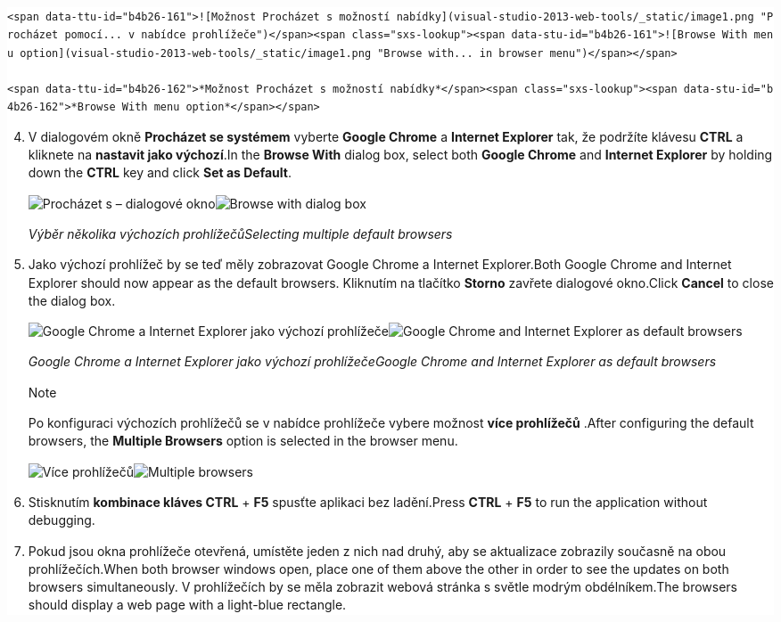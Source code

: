     <span data-ttu-id="b4b26-161">![Možnost Procházet s možností nabídky](visual-studio-2013-web-tools/_static/image1.png "Procházet pomocí... v nabídce prohlížeče")</span><span class="sxs-lookup"><span data-stu-id="b4b26-161">![Browse With menu option](visual-studio-2013-web-tools/_static/image1.png "Browse with... in browser menu")</span></span>

    <span data-ttu-id="b4b26-162">*Možnost Procházet s možností nabídky*</span><span class="sxs-lookup"><span data-stu-id="b4b26-162">*Browse With menu option*</span></span>
4. <span data-ttu-id="b4b26-163">V dialogovém okně **Procházet se systémem** vyberte **Google Chrome** a **Internet Explorer** tak, že podržíte klávesu **CTRL** a kliknete na **nastavit jako výchozí**.</span><span class="sxs-lookup"><span data-stu-id="b4b26-163">In the **Browse With** dialog box, select both **Google Chrome** and **Internet Explorer** by holding down the **CTRL** key and click **Set as Default**.</span></span>

    <span data-ttu-id="b4b26-164">![Procházet s – dialogové okno](visual-studio-2013-web-tools/_static/image2.png "Procházet s – dialogové okno")</span><span class="sxs-lookup"><span data-stu-id="b4b26-164">![Browse with dialog box](visual-studio-2013-web-tools/_static/image2.png "Browse with dialog box")</span></span>

    <span data-ttu-id="b4b26-165">*Výběr několika výchozích prohlížečů*</span><span class="sxs-lookup"><span data-stu-id="b4b26-165">*Selecting multiple default browsers*</span></span>
5. <span data-ttu-id="b4b26-166">Jako výchozí prohlížeč by se teď měly zobrazovat Google Chrome a Internet Explorer.</span><span class="sxs-lookup"><span data-stu-id="b4b26-166">Both Google Chrome and Internet Explorer should now appear as the default browsers.</span></span> <span data-ttu-id="b4b26-167">Kliknutím na tlačítko **Storno** zavřete dialogové okno.</span><span class="sxs-lookup"><span data-stu-id="b4b26-167">Click **Cancel** to close the dialog box.</span></span>

    <span data-ttu-id="b4b26-168">![Google Chrome a Internet Explorer jako výchozí prohlížeče](visual-studio-2013-web-tools/_static/image3.png "Výchozí prohlížeče Google Chrome a Internet Exploreru")</span><span class="sxs-lookup"><span data-stu-id="b4b26-168">![Google Chrome and Internet Explorer as default browsers](visual-studio-2013-web-tools/_static/image3.png "Google Chrome and Internet Explorer default browsers")</span></span>

    <span data-ttu-id="b4b26-169">*Google Chrome a Internet Explorer jako výchozí prohlížeče*</span><span class="sxs-lookup"><span data-stu-id="b4b26-169">*Google Chrome and Internet Explorer as default browsers*</span></span>

    > [!NOTE]
    > <span data-ttu-id="b4b26-170">Po konfiguraci výchozích prohlížečů se v nabídce prohlížeče vybere možnost **více prohlížečů** .</span><span class="sxs-lookup"><span data-stu-id="b4b26-170">After configuring the default browsers, the **Multiple Browsers** option is selected in the browser menu.</span></span>
    > 
    > <span data-ttu-id="b4b26-171">![Více prohlížečů](visual-studio-2013-web-tools/_static/image4.png "Více prohlížečů")</span><span class="sxs-lookup"><span data-stu-id="b4b26-171">![Multiple browsers](visual-studio-2013-web-tools/_static/image4.png "Multiple browsers")</span></span>
6. <span data-ttu-id="b4b26-172">Stisknutím **kombinace kláves CTRL** + **F5** spusťte aplikaci bez ladění.</span><span class="sxs-lookup"><span data-stu-id="b4b26-172">Press **CTRL** + **F5** to run the application without debugging.</span></span>
7. <span data-ttu-id="b4b26-173">Pokud jsou okna prohlížeče otevřená, umístěte jeden z nich nad druhý, aby se aktualizace zobrazily současně na obou prohlížečích.</span><span class="sxs-lookup"><span data-stu-id="b4b26-173">When both browser windows open, place one of them above the other in order to see the updates on both browsers simultaneously.</span></span> <span data-ttu-id="b4b26-174">V prohlížečích by se měla zobrazit webová stránka s světle modrým obdélníkem.</span><span class="sxs-lookup"><span data-stu-id="b4b26-174">The browsers should display a web page with a light-blue rectangle.</span></span>

